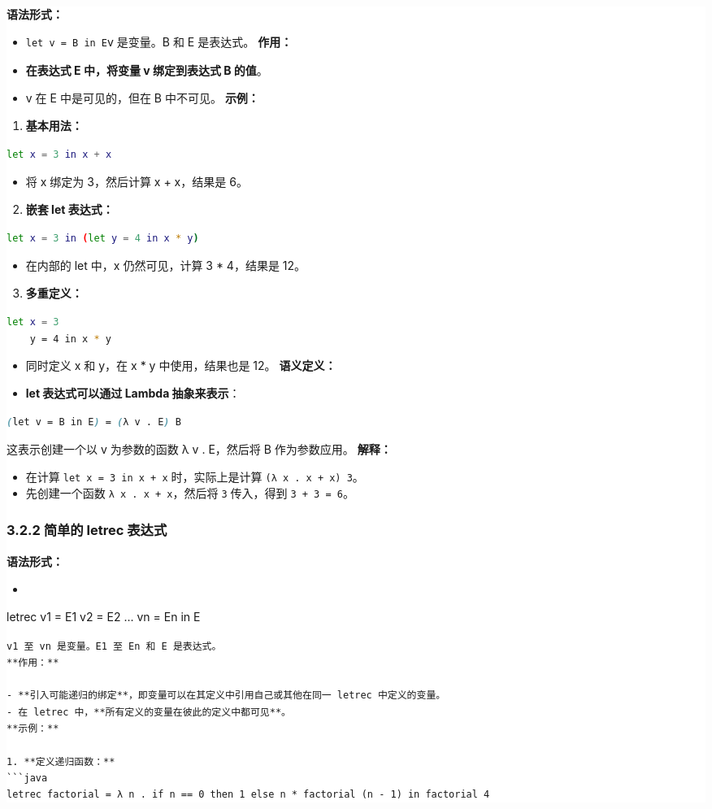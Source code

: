 **语法形式：**

- `let v = B in E`v 是变量。B 和 E 是表达式。
**作用：**

- **在表达式 E 中，将变量 v 绑定到表达式 B 的值**。
- v 在 E 中是可见的，但在 B 中不可见。
**示例：**

1. **基本用法：**
```bash
let x = 3 in x + x
```

- 将 x 绑定为 3，然后计算 x + x，结果是 6。
2. **嵌套 let 表达式：**
```bash
let x = 3 in (let y = 4 in x * y)
```

- 在内部的 let 中，x 仍然可见，计算 3 * 4，结果是 12。
3. **多重定义：**
```bash
let x = 3
    y = 4 in x * y
```

- 同时定义 x 和 y，在 x * y 中使用，结果也是 12。
**语义定义：**

- **let 表达式可以通过 Lambda 抽象来表示**：
```css
(let v = B in E) = (λ v . E) B
```
这表示创建一个以 v 为参数的函数 λ v . E，然后将 B 作为参数应用。
**解释：**

- 在计算 `let x = 3 in x + x` 时，实际上是计算 `(λ x . x + x) 3`。
- 先创建一个函数 `λ x . x + x`，然后将 `3` 传入，得到 `3 + 3 = 6`。
### **3.2.2 简单的 letrec 表达式**

**语法形式：**

- ```java
letrec v1 = E1
       v2 = E2
       ...
       vn = En in E
```
v1 至 vn 是变量。E1 至 En 和 E 是表达式。
**作用：**

- **引入可能递归的绑定**，即变量可以在其定义中引用自己或其他在同一 letrec 中定义的变量。
- 在 letrec 中，**所有定义的变量在彼此的定义中都可见**。
**示例：**

1. **定义递归函数：**
```java
letrec factorial = λ n . if n == 0 then 1 else n * factorial (n - 1) in factorial 4
```
